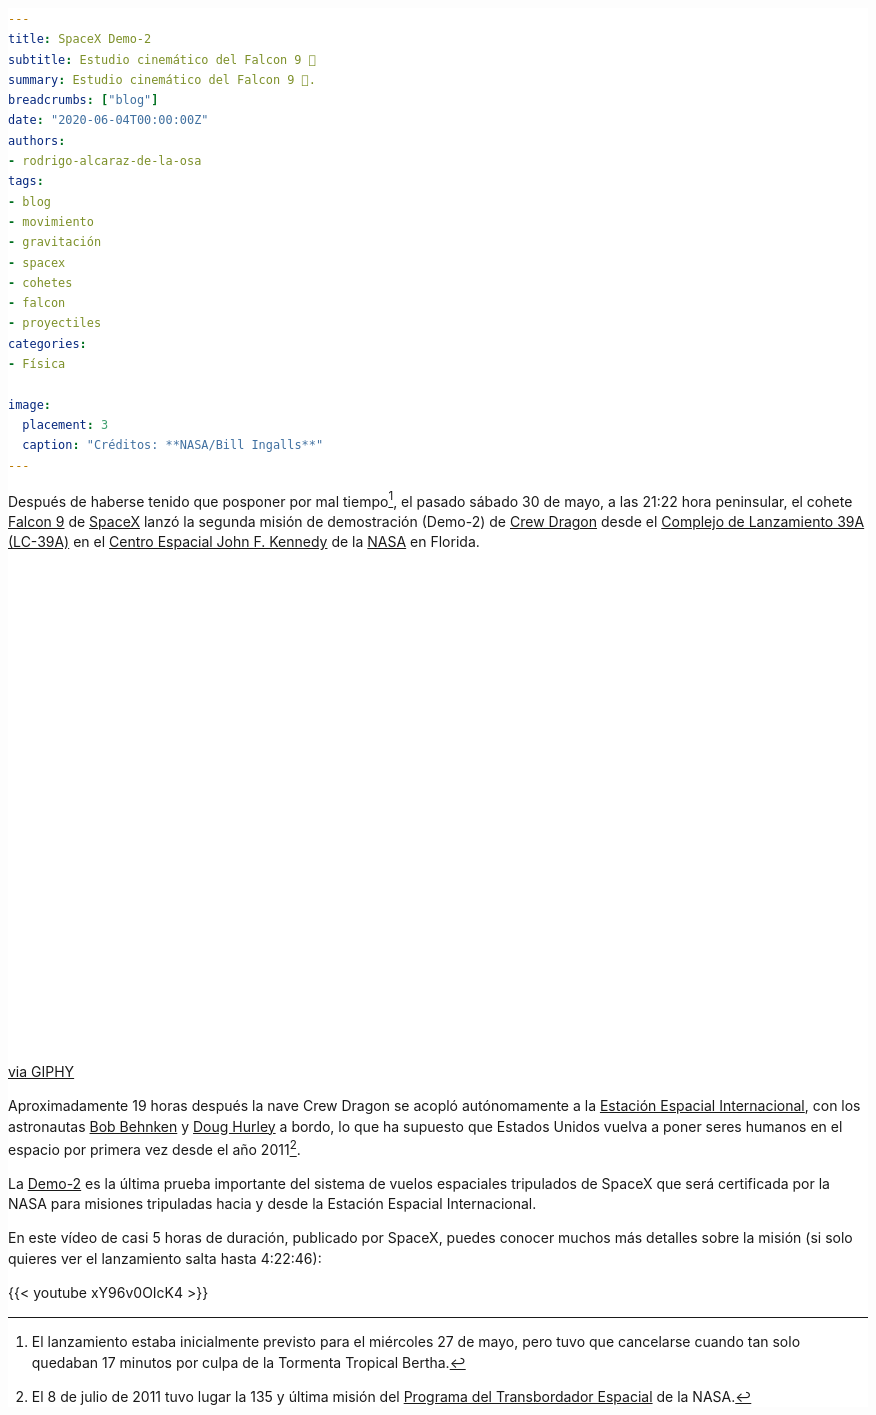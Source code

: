 ```yaml
---
title: SpaceX Demo-2
subtitle: Estudio cinemático del Falcon 9 🚀
summary: Estudio cinemático del Falcon 9 🚀.
breadcrumbs: ["blog"]
date: "2020-06-04T00:00:00Z"
authors:
- rodrigo-alcaraz-de-la-osa
tags:
- blog
- movimiento
- gravitación
- spacex
- cohetes
- falcon
- proyectiles
categories:
- Física

image:
  placement: 3
  caption: "Créditos: **NASA/Bill Ingalls**"
---
```


Después de haberse tenido que posponer por mal tiempo[^1], el pasado sábado 30 de mayo, a las 21:22 hora peninsular, el cohete [Falcon 9](https://www.spacex.com/vehicles/falcon-9/) de [SpaceX](https://www.spacex.com) lanzó la segunda misión de demostración (Demo-2) de [Crew Dragon](https://www.spacex.com/vehicles/dragon/) desde el [Complejo de Lanzamiento 39A (LC-39A)](https://es.wikipedia.org/wiki/Complejo_de_lanzamiento_39#Plataforma_de_lanzamiento_39A) en el [Centro Espacial John F. Kennedy](https://es.wikipedia.org/wiki/Centro_espacial_John_F._Kennedy) de la [NASA](https://www.nasa.gov) en Florida.

[^1]: El lanzamiento estaba inicialmente previsto para el miércoles 27 de mayo, pero tuvo que cancelarse cuando tan solo quedaban 17 minutos por culpa de la Tormenta Tropical Bertha.

<div style="width:100%;height:0;padding-bottom:56%;position:relative;"><iframe src="https://giphy.com/embed/huaXHrRX3MfPzCxyBS" width="100%" height="100%" style="position:absolute" frameBorder="0" class="giphy-embed" allowFullScreen></iframe></div><p><a href="https://giphy.com/gifs/GreerTidbits-nasa-rocket-spacex-huaXHrRX3MfPzCxyBS">via GIPHY</a></p>

Aproximadamente 19 horas después la nave Crew Dragon se acopló autónomamente a la [Estación Espacial Internacional](https://es.wikipedia.org/wiki/Estación_Espacial_Internacional), con los astronautas [Bob Behnken](https://es.wikipedia.org/wiki/Robert_L._Behnken) y [Doug Hurley](https://es.wikipedia.org/wiki/Douglas_G._Hurley) a bordo, lo que ha supuesto que Estados Unidos vuelva a poner seres humanos en el espacio por primera vez desde el año 2011[^2].

[^2]: El 8 de julio de 2011 tuvo lugar la 135 y última misión del [Programa del Transbordador Espacial](https://es.wikipedia.org/wiki/Programa_del_transbordador_espacial) de la NASA.

La [Demo-2](https://es.wikipedia.org/wiki/Crew_Dragon_Demo-2) es la última prueba importante del sistema de vuelos espaciales tripulados de SpaceX que será certificada por la NASA para misiones tripuladas hacia y desde la Estación Espacial Internacional.

En este vídeo de casi 5 horas de duración, publicado por SpaceX, puedes conocer muchos más detalles sobre la misión (si solo quieres ver el lanzamiento salta hasta 4:22:46):

{{< youtube xY96v0OIcK4 >}}


[^3]: Me encantaría poderte decir que utilicé un algoritmo totalmente automatizado con reconocimiento óptico de caracteres (OCR) para leer los valores del vídeo, [como alguno más *friki* y capaz que yo se ha atrevido a hacer](https://forum.nasaspaceflight.com/index.php?topic=40983.0). Pero no, me temo que lo único que hice fue reproducir el vídeo en saltos de 10 segundos, anotando manualmente los valores de la velocidad y la altitud 🤷‍♂️.
[^4]: Por poner estos datos en perspectiva, un avión comercial tarda unos 10 minutos en alcanzar su altitud de crucero, que son unos 10$\thinspace$km. Es decir, en la mitad de tiempo, el Falcon 9 es capaz de alcanzar una altitud unas 20 veces superior a la de crucero de un avión comercial.
[^5]: Una de las características diferenciadoras del Falcon 9 de SpaceX es que la primera etapa del cohete, una vez se separa, es capaz de volver a la Tierra y aterrizar por sus propios medios, como se muestra en este gif 😲:
[^6]: De nuevo para poner estos datos en perspectiva, un avión comercial tarda unos 10 minutos en alcanzar su velocidad de crucero, que son unos 900$\thinspace$km/h. Es decir, en el mismo tiempo, el Falcon 9 es capaz de alcanzar una velocidad unas 30 veces superior a la de crucero de un avión comercial.
[^7]: A 20$\thinspace^\circ$C de temperatura, 50$\thinspace$% de humedad y a nivel del mar ([https://es.wikipedia.org/wiki/Velocidad_del_sonido](https://es.wikipedia.org/wiki/Velocidad_del_sonido)).
[^8]: En concreto, la aceleración se ha obtenido utilizando la función [`diff`](https://es.mathworks.com/help/matlab/ref/diff.html) de [MATLAB<sup>&reg;</sup>](https://es.mathworks.com/products/matlab.html).
[^9]: En realidad se han tomado dos medias distintas, antes y después del **SECO**, debido a la importancia e influencia que tiene ese momento en el movimiento de la nave.
[^10]: En realidad habrá sido mucho peor que esto 🤦‍♂️, pero como dato, decir que un paracaidista suele alcanzar la [velocidad límite](https://es.wikipedia.org/wiki/Velocidad_l%C3%ADmite) (en torno a 180$\thinspace$km/h) en tan solo 12 segundos, momento a partir del cual deja de experimentar la sensación de *caer*.
[^11]: El valor de 26734.6$\thinspace$km/h es la velocidad que tiene la nave, según la expresión teórica del MRUV, justo en el **SECO**.
